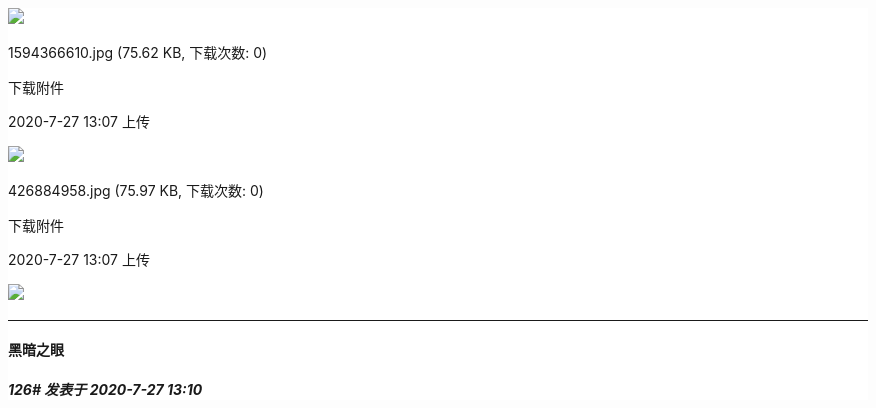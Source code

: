 



<img src="https://img.saraba1st.com/forum/202007/27/130715n8ujq8jhnuua9kvk.jpg" referrerpolicy="no-referrer">









1594366610.jpg
(75.62 KB, 下载次数: 0)




下载附件


2020-7-27 13:07 上传









<img src="https://img.saraba1st.com/forum/202007/27/130719hwnkhokqwwkmkqr5.jpg" referrerpolicy="no-referrer">









426884958.jpg
(75.97 KB, 下载次数: 0)




下载附件


2020-7-27 13:07 上传









<img src="https://img.saraba1st.com/forum/202007/27/130728irvy3v0asruuynyo.jpg" referrerpolicy="no-referrer">












-----

####  黑暗之眼  
##### 126#       发表于 2020-7-27 13:10
